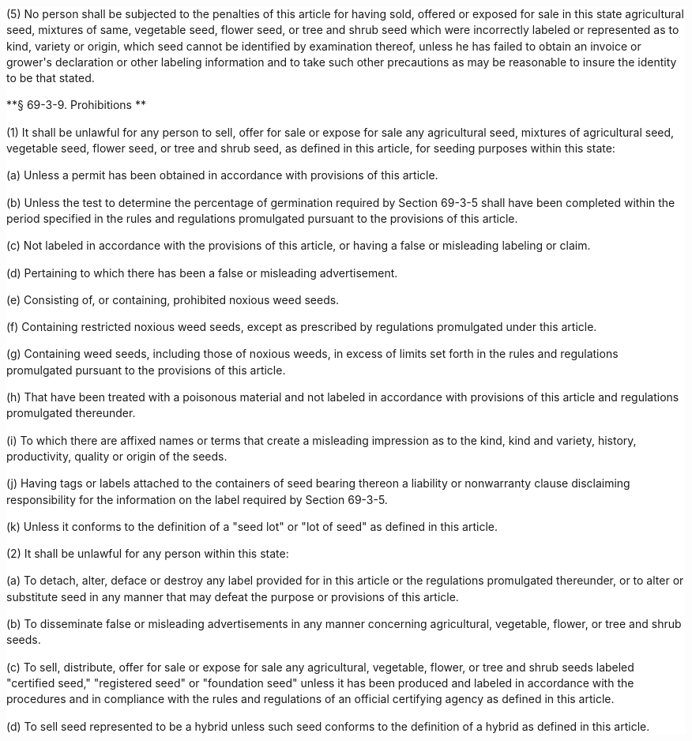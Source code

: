    (5) No person shall be subjected to the penalties of this article for having sold, offered or exposed for sale in this state agricultural seed, mixtures of same, vegetable seed, flower seed, or tree and shrub seed which were incorrectly labeled or represented as to kind, variety or origin, which seed cannot be identified by examination thereof, unless he has failed to obtain an invoice or grower's declaration or other labeling information and to take such other precautions as may be reasonable to insure the identity to be that stated.

**§ 69-3-9. Prohibitions **

   (1) It shall be unlawful for any person to sell, offer for sale or expose for sale any agricultural seed, mixtures of agricultural seed, vegetable seed, flower seed, or tree and shrub seed, as defined in this article, for seeding purposes within this state:

   (a) Unless a permit has been obtained in accordance with provisions of this article.

   (b) Unless the test to determine the percentage of germination required by Section 69-3-5 shall have been completed within the period specified in the rules and regulations promulgated pursuant to the provisions of this article.

   (c) Not labeled in accordance with the provisions of this article, or having a false or misleading labeling or claim.

   (d) Pertaining to which there has been a false or misleading advertisement.

   (e) Consisting of, or containing, prohibited noxious weed seeds.

   (f) Containing restricted noxious weed seeds, except as prescribed by regulations promulgated under this article.

   (g) Containing weed seeds, including those of noxious weeds, in excess of limits set forth in the rules and regulations promulgated pursuant to the provisions of this article.

   (h) That have been treated with a poisonous material and not labeled in accordance with provisions of this article and regulations promulgated thereunder.

   (i) To which there are affixed names or terms that create a misleading impression as to the kind, kind and variety, history, productivity, quality or origin of the seeds.

   (j) Having tags or labels attached to the containers of seed bearing thereon a liability or nonwarranty clause disclaiming responsibility for the information on the label required by Section 69-3-5.

   (k) Unless it conforms to the definition of a "seed lot" or "lot of seed" as defined in this article.

(2) It shall be unlawful for any person within this state:

   (a) To detach, alter, deface or destroy any label provided for in this article or the regulations promulgated thereunder, or to alter or substitute seed in any manner that may defeat the purpose or provisions of this article.

   (b) To disseminate false or misleading advertisements in any manner concerning agricultural, vegetable, flower, or tree and shrub seeds.

   (c) To sell, distribute, offer for sale or expose for sale any agricultural, vegetable, flower, or tree and shrub seeds labeled "certified seed," "registered seed" or "foundation seed" unless it has been produced and labeled in accordance with the procedures and in compliance with the rules and regulations of an official certifying agency as defined in this article.

   (d) To sell seed represented to be a hybrid unless such seed conforms to the definition of a hybrid as defined in this article.
